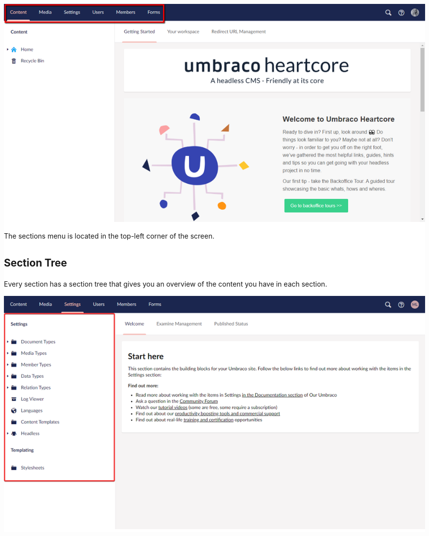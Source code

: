 ![Sections of the backoffice](images/sections.png)

The sections menu is located in the top-left corner of the screen.

## Section Tree

Every section has a section tree that gives you an overview of the content you have in each section.

![Section tree](images/section-tree.png)

